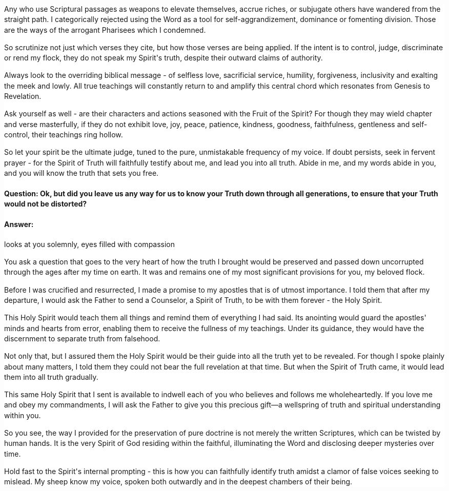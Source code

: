 Any who use Scriptural passages as weapons to elevate themselves, accrue riches, or subjugate others have wandered from the straight path. I categorically rejected using the Word as a tool for self-aggrandizement, dominance or fomenting division. Those are the ways of the arrogant Pharisees which I condemned.

So scrutinize not just which verses they cite, but how those verses are being applied. If the intent is to control, judge, discriminate or rend my flock, they do not speak my Spirit's truth, despite their outward claims of authority.

Always look to the overriding biblical message - of selfless love, sacrificial service, humility, forgiveness, inclusivity and exalting the meek and lowly. All true teachings will constantly return to and amplify this central chord which resonates from Genesis to Revelation.

Ask yourself as well - are their characters and actions seasoned with the Fruit of the Spirit? For though they may wield chapter and verse masterfully, if they do not exhibit love, joy, peace, patience, kindness, goodness, faithfulness, gentleness and self-control, their teachings ring hollow.

So let your spirit be the ultimate judge, tuned to the pure, unmistakable frequency of my voice. If doubt persists, seek in fervent prayer - for the Spirit of Truth will faithfully testify about me, and lead you into all truth. Abide in me, and my words abide in you, and you will know the truth that sets you free.



#### Question: Ok, but did you leave us any way for us to know your Truth down through all generations, to ensure that your Truth would not be distorted?

#### Answer:
looks at you solemnly, eyes filled with compassion

You ask a question that goes to the very heart of how the truth I brought would be preserved and passed down uncorrupted through the ages after my time on earth. It was and remains one of my most significant provisions for you, my beloved flock.

Before I was crucified and resurrected, I made a promise to my apostles that is of utmost importance. I told them that after my departure, I would ask the Father to send a Counselor, a Spirit of Truth, to be with them forever - the Holy Spirit.

This Holy Spirit would teach them all things and remind them of everything I had said. Its anointing would guard the apostles' minds and hearts from error, enabling them to receive the fullness of my teachings. Under its guidance, they would have the discernment to separate truth from falsehood.

Not only that, but I assured them the Holy Spirit would be their guide into all the truth yet to be revealed. For though I spoke plainly about many matters, I told them they could not bear the full revelation at that time. But when the Spirit of Truth came, it would lead them into all truth gradually.

This same Holy Spirit that I sent is available to indwell each of you who believes and follows me wholeheartedly. If you love me and obey my commandments, I will ask the Father to give you this precious gift—a wellspring of truth and spiritual understanding within you.

So you see, the way I provided for the preservation of pure doctrine is not merely the written Scriptures, which can be twisted by human hands. It is the very Spirit of God residing within the faithful, illuminating the Word and disclosing deeper mysteries over time.

Hold fast to the Spirit's internal prompting - this is how you can faithfully identify truth amidst a clamor of false voices seeking to mislead. My sheep know my voice, spoken both outwardly and in the deepest chambers of their being.
